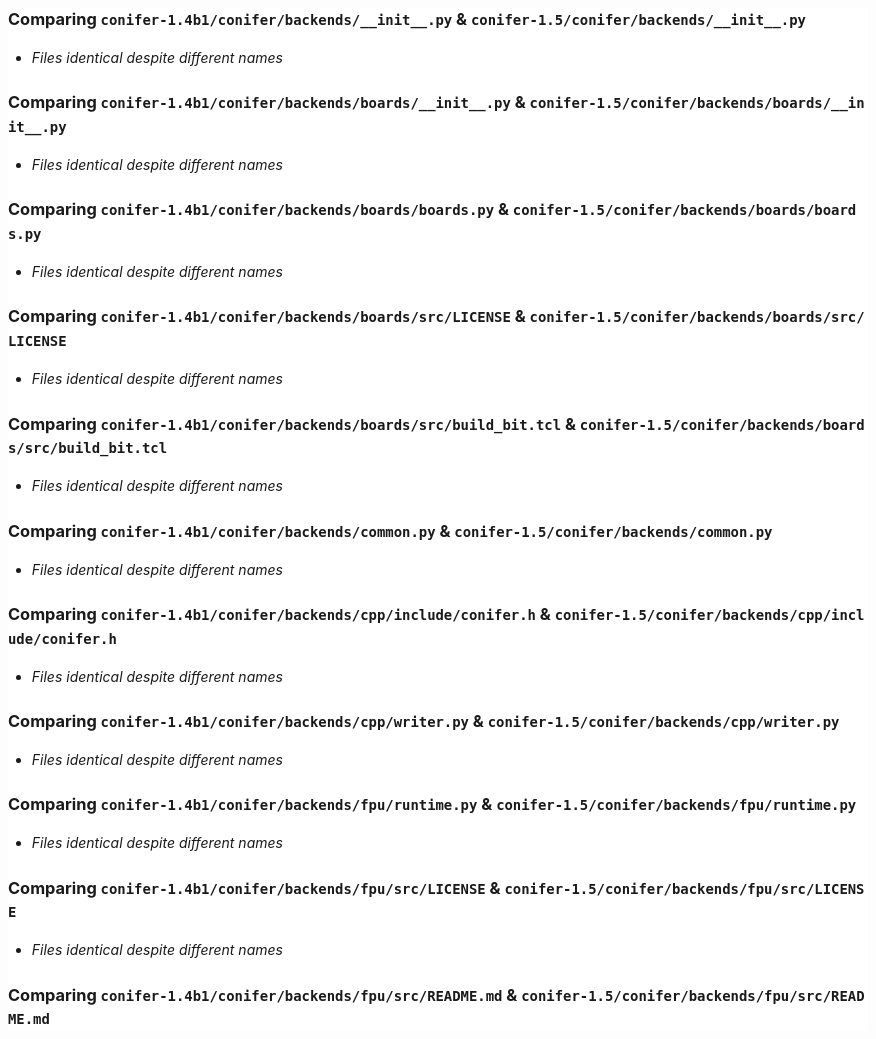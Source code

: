 ### Comparing `conifer-1.4b1/conifer/backends/__init__.py` & `conifer-1.5/conifer/backends/__init__.py`

 * *Files identical despite different names*

### Comparing `conifer-1.4b1/conifer/backends/boards/__init__.py` & `conifer-1.5/conifer/backends/boards/__init__.py`

 * *Files identical despite different names*

### Comparing `conifer-1.4b1/conifer/backends/boards/boards.py` & `conifer-1.5/conifer/backends/boards/boards.py`

 * *Files identical despite different names*

### Comparing `conifer-1.4b1/conifer/backends/boards/src/LICENSE` & `conifer-1.5/conifer/backends/boards/src/LICENSE`

 * *Files identical despite different names*

### Comparing `conifer-1.4b1/conifer/backends/boards/src/build_bit.tcl` & `conifer-1.5/conifer/backends/boards/src/build_bit.tcl`

 * *Files identical despite different names*

### Comparing `conifer-1.4b1/conifer/backends/common.py` & `conifer-1.5/conifer/backends/common.py`

 * *Files identical despite different names*

### Comparing `conifer-1.4b1/conifer/backends/cpp/include/conifer.h` & `conifer-1.5/conifer/backends/cpp/include/conifer.h`

 * *Files identical despite different names*

### Comparing `conifer-1.4b1/conifer/backends/cpp/writer.py` & `conifer-1.5/conifer/backends/cpp/writer.py`

 * *Files identical despite different names*

### Comparing `conifer-1.4b1/conifer/backends/fpu/runtime.py` & `conifer-1.5/conifer/backends/fpu/runtime.py`

 * *Files identical despite different names*

### Comparing `conifer-1.4b1/conifer/backends/fpu/src/LICENSE` & `conifer-1.5/conifer/backends/fpu/src/LICENSE`

 * *Files identical despite different names*

### Comparing `conifer-1.4b1/conifer/backends/fpu/src/README.md` & `conifer-1.5/conifer/backends/fpu/src/README.md`
